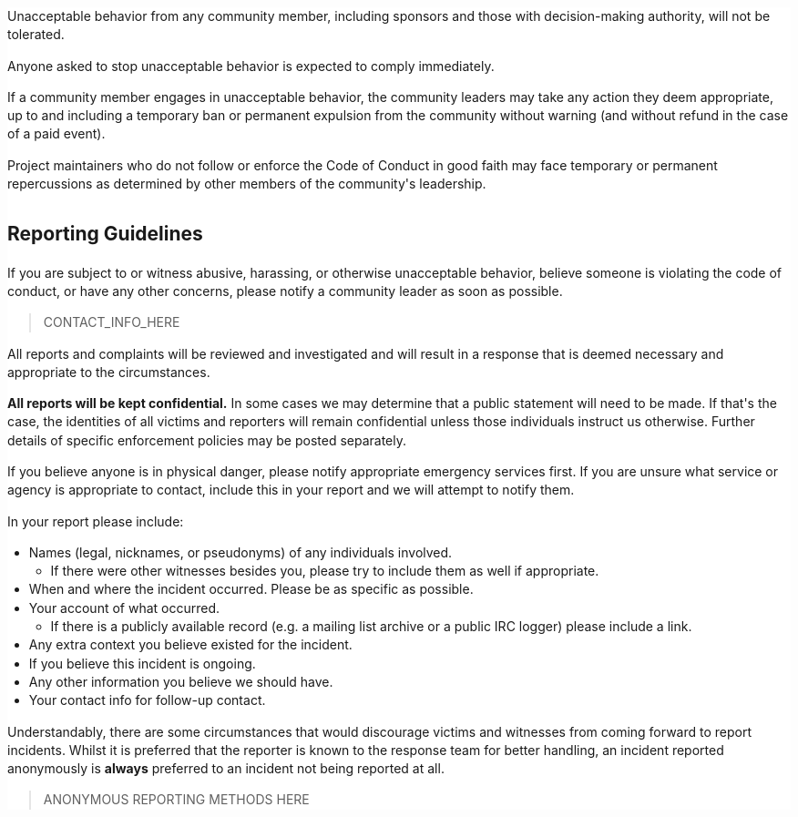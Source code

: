 Unacceptable behavior from any community member, including sponsors and those
with decision-making authority, will not be tolerated.

Anyone asked to stop unacceptable behavior is expected to comply immediately.

If a community member engages in unacceptable behavior, the community leaders
may take any action they deem appropriate, up to and including a temporary ban
or permanent expulsion from the community without warning (and without refund in
the case of a paid event).

Project maintainers who do not follow or enforce the Code of Conduct in good
faith may face temporary or permanent repercussions as determined by other
members of the community's leadership.

## Reporting Guidelines

If you are subject to or witness abusive, harassing, or otherwise unacceptable
behavior, believe someone is violating the code of conduct, or have any other
concerns, please notify a community leader as soon as possible.

> CONTACT_INFO_HERE

All reports and complaints will be reviewed and investigated and will result in
a response that is deemed necessary and appropriate to the circumstances.

**All reports will be kept confidential.** In some cases we may determine that a
public statement will need to be made. If that's the case, the identities of all
victims and reporters will remain confidential unless those individuals instruct
us otherwise. Further details of specific enforcement policies may be posted
separately.

If you believe anyone is in physical danger, please notify appropriate emergency
services first. If you are unsure what service or agency is appropriate to
contact, include this in your report and we will attempt to notify them.

In your report please include:

- Names (legal, nicknames, or pseudonyms) of any individuals involved.
  - If there were other witnesses besides you, please try to include them as
    well if appropriate.
- When and where the incident occurred. Please be as specific as possible.
- Your account of what occurred.
  - If there is a publicly available record (e.g. a mailing list archive or a
    public IRC logger) please include a link.
- Any extra context you believe existed for the incident.
- If you believe this incident is ongoing.
- Any other information you believe we should have.
- Your contact info for follow-up contact.

Understandably, there are some circumstances that would discourage victims and
witnesses from coming forward to report incidents. Whilst it is preferred that
the reporter is known to the response team for better handling, an incident
reported anonymously is **always** preferred to an incident not being reported
at all. 

> ANONYMOUS REPORTING METHODS HERE
